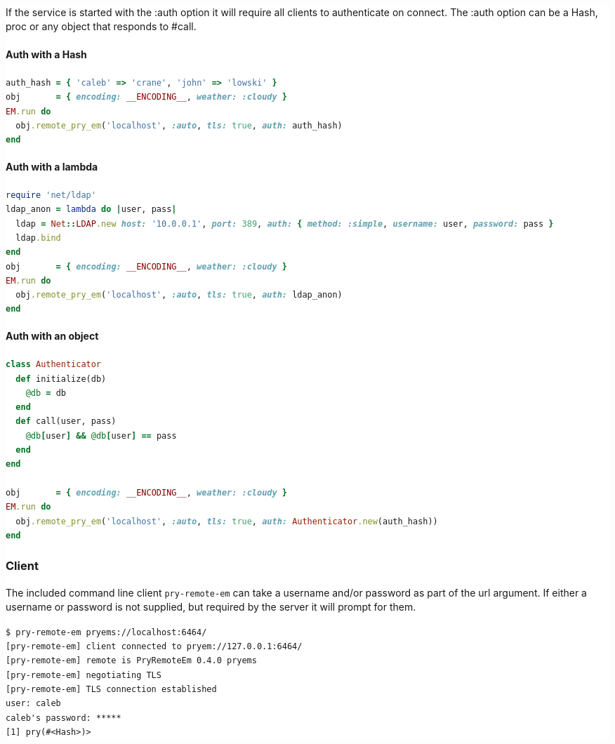  If the service is started with the :auth option it will require all
clients to authenticate on connect. The :auth option can be a Hash, proc
or any object that responds to #call.

#### Auth with a Hash
```ruby
auth_hash = { 'caleb' => 'crane', 'john' => 'lowski' }
obj       = { encoding: __ENCODING__, weather: :cloudy }
EM.run do
  obj.remote_pry_em('localhost', :auto, tls: true, auth: auth_hash)
end
```

#### Auth with a lambda
```ruby
require 'net/ldap'
ldap_anon = lambda do |user, pass|
  ldap = Net::LDAP.new host: '10.0.0.1', port: 389, auth: { method: :simple, username: user, password: pass }
  ldap.bind
end
obj       = { encoding: __ENCODING__, weather: :cloudy }
EM.run do
  obj.remote_pry_em('localhost', :auto, tls: true, auth: ldap_anon)
end
```

#### Auth with an object
```ruby
class Authenticator
  def initialize(db)
    @db = db
  end
  def call(user, pass)
    @db[user] && @db[user] == pass
  end
end

obj       = { encoding: __ENCODING__, weather: :cloudy }
EM.run do
  obj.remote_pry_em('localhost', :auto, tls: true, auth: Authenticator.new(auth_hash))
end
```


### Client

The included command line client ``pry-remote-em`` can take a username
and/or password as part of the url argument. If either a username or
password is not supplied, but required by the server it will prompt for
them.

```shell
$ pry-remote-em pryems://localhost:6464/
[pry-remote-em] client connected to pryem://127.0.0.1:6464/
[pry-remote-em] remote is PryRemoteEm 0.4.0 pryems
[pry-remote-em] negotiating TLS
[pry-remote-em] TLS connection established
user: caleb
caleb's password: *****
[1] pry(#<Hash>)>
```

